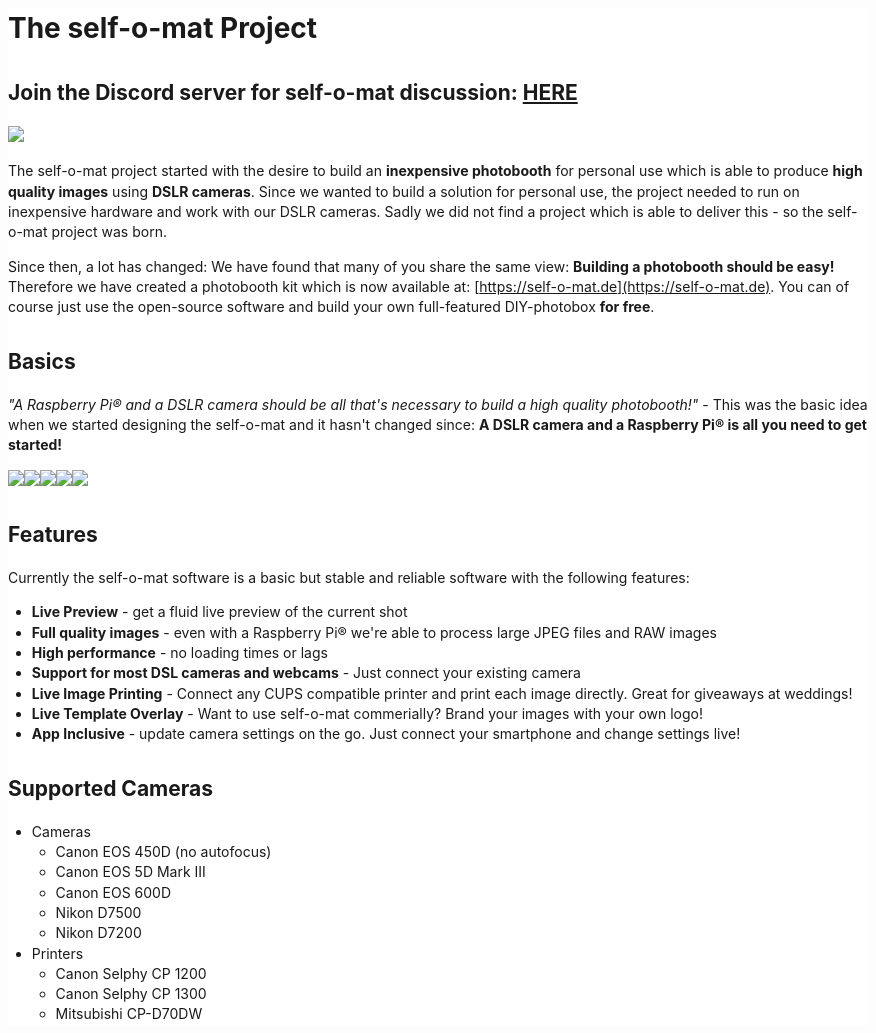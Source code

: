 # The self-o-mat Project



## Join the Discord server for self-o-mat discussion: [HERE](https://discord.gg/jE7QNaSxW7)



<a href="https://www.youtube.com/watch?v=fj-s72GkQOo"/><img src="https://github.com/xtech/self-o-mat/raw/master/images/self-o-mat-youtube.png" /></a>

The self-o-mat project started with the desire to build an __inexpensive photobooth__ for personal use which is able to produce __high quality images__ using __DSLR cameras__. Since we wanted to build a solution for personal use, the project needed to run on inexpensive hardware and work with our DSLR cameras. Sadly we did not find a project which is able to deliver this - so the self-o-mat project was born.

Since then, a lot has changed: We have found that many of you share the same view: __Building a photobooth should be easy!__ Therefore we have created a photobooth kit which is now available at: [https://self-o-mat.de](https://self-o-mat.de). You can of course just use the open-source software and build your own full-featured DIY-photobox __for free__.

## Basics
_"A Raspberry Pi&reg; and a DSLR camera should be all that's necessary to build a high quality photobooth!"_ - This was the basic idea when we started designing the self-o-mat and it hasn't changed since:
__A DSLR camera and a Raspberry Pi&reg; is all you need to get started!__


<img src="https://github.com/xtech/self-o-mat/raw/master/images/banner_1.png" height="100" /><img src="https://github.com/xtech/self-o-mat/raw/master/images/banner_2.png" height="100" /><a href="https://www.raspberrypi.org"/><img src="https://github.com/xtech/self-o-mat/raw/master/images/banner_3.png" height="100" /></a><img src="https://github.com/xtech/self-o-mat/raw/master/images/banner_4.png" height="100" /><img src="https://github.com/xtech/self-o-mat/raw/master/images/banner_5.png" height="100" />


## Features
Currently the self-o-mat software is a basic but stable and reliable software with the following features:
- __Live Preview__ - get a fluid live preview of the current shot
- __Full quality images__ - even with a Raspberry Pi&reg; we're able to process large JPEG files and RAW images
- __High performance__ - no loading times or lags
- __Support for most DSL cameras and webcams__ - Just connect your existing camera
- __Live Image Printing__ - Connect any CUPS compatible printer and print each image directly. Great for giveaways at weddings!
- __Live Template Overlay__ - Want to use self-o-mat commerially? Brand your images with your own logo!
- __App Inclusive__ - update camera settings on the go. Just connect your smartphone and change settings live!

## Supported Cameras
- Cameras
  - Canon EOS 450D (no autofocus)
  - Canon EOS 5D Mark III
  - Canon EOS 600D
  - Nikon D7500
  - Nikon D7200
- Printers
  - Canon Selphy CP 1200
  - Canon Selphy CP 1300
  - Mitsubishi CP-D70DW
